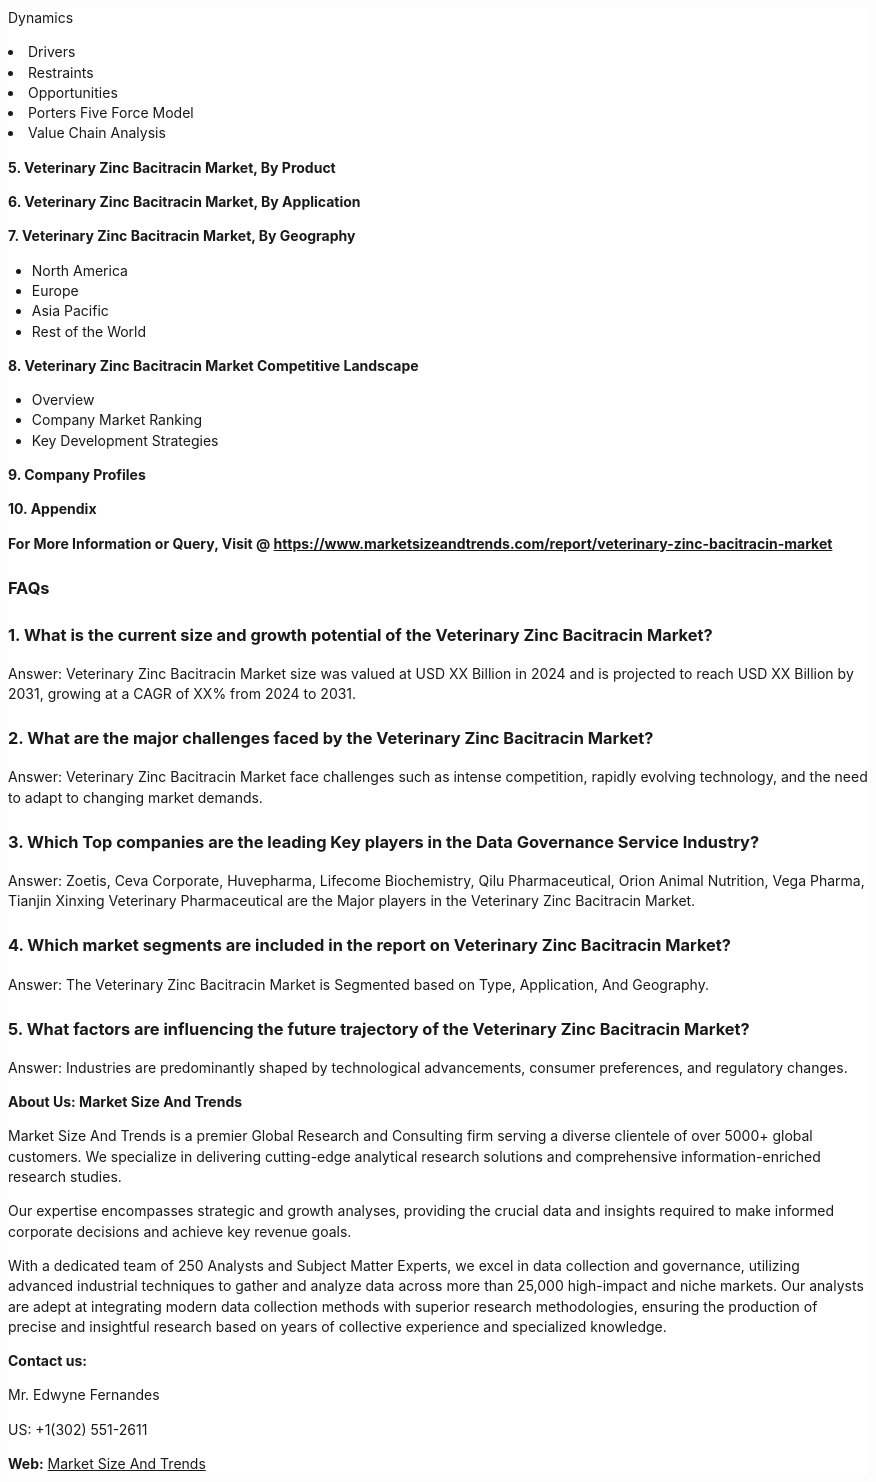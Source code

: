 Dynamics</span></li><li><span class="">Drivers</span></li><li><span class="">Restraints</span></li><li><span class="">Opportunities</span></li><li><span class="">Porters Five Force Model</span></li><li><span class="">Value Chain Analysis</span></li></ul></div><div class="" data-test-id=""><p><strong><span class="">5. Veterinary Zinc Bacitracin Market, By Product</span></strong></p></div><div class="" data-test-id=""><p><strong><span class="">6. Veterinary Zinc Bacitracin Market, By Application</span></strong></p></div><div class="" data-test-id=""><p><strong><span class="">7. Veterinary Zinc Bacitracin Market, By Geography</span></strong></p></div><div class="" data-test-id=""><ul><li><span class="">North America</span></li><li><span class="">Europe</span></li><li><span class="">Asia Pacific</span></li><li><span class="">Rest of the World</span></li></ul></div><div class="" data-test-id=""><p><strong><span class="">8. Veterinary Zinc Bacitracin Market Competitive Landscape</span></strong></p></div><div class="" data-test-id=""><ul><li><span class="">Overview</span></li><li><span class="">Company Market Ranking</span></li><li><span class="">Key Development Strategies</span></li></ul></div><div class="" data-test-id=""><p><strong><span class="">9. Company Profiles</span></strong></p></div><div class="" data-test-id=""><p><strong><span class="">10. Appendix</span></strong></p></div><div class="" data-test-id=""><p><strong><span class="">For More Information or Query, Visit @ <a href="https://www.marketsizeandtrends.com/report/veterinary-zinc-bacitracin-market" target="_blank">https://www.marketsizeandtrends.com/report/veterinary-zinc-bacitracin-market</a></span></strong></p></div><div class="" data-test-id=""><div class="article-main__content" data-test-id="publishing-text-block"><h3><strong><span class="">FAQs</span></strong></h3></div><div class="article-main__content" data-test-id="publishing-text-block"><h3><span class="">1. What is the current size and growth potential of the Veterinary Zinc Bacitracin Market?</span></h3></div><div class="article-main__content" data-test-id="publishing-text-block"><p><span class="font-[700]">Answer</span><span class="">: Veterinary Zinc Bacitracin Market size was valued at USD XX Billion in 2024 and is projected to reach USD XX Billion by 2031, growing at a CAGR of XX% from 2024 to 2031.</span></p></div><div class="article-main__content" data-test-id="publishing-text-block"><h3><span class="">2. What are the major challenges faced by the Veterinary Zinc Bacitracin Market?</span></h3></div><div class="article-main__content" data-test-id="publishing-text-block"><p><span class="font-[700]">Answer</span><span class="">: Veterinary Zinc Bacitracin Market face challenges such as intense competition, rapidly evolving technology, and the need to adapt to changing market demands.</span></p></div><div class="article-main__content" data-test-id="publishing-text-block"><h3><span class="">3. Which Top companies are the leading Key players in the Data Governance Service Industry?</span></h3></div><div class="article-main__content" data-test-id="publishing-text-block"><p><span class="font-[700]">Answer</span><span class="">: Zoetis, Ceva Corporate, Huvepharma, Lifecome Biochemistry, Qilu Pharmaceutical, Orion Animal Nutrition, Vega Pharma, Tianjin Xinxing Veterinary Pharmaceutical are the Major players in the Veterinary Zinc Bacitracin Market.</span></p></div><div class="article-main__content" data-test-id="publishing-text-block"><h3><span class="">4. Which market segments are included in the report on Veterinary Zinc Bacitracin Market?</span></h3></div><div class="article-main__content" data-test-id="publishing-text-block"><p><span class="font-[700]">Answer</span><span class="">: The Veterinary Zinc Bacitracin Market is Segmented based on Type, Application, And Geography.</span></p></div><div class="article-main__content" data-test-id="publishing-text-block"><h3><span class="">5. What factors are influencing the future trajectory of the Veterinary Zinc Bacitracin Market?</span></h3></div><div class="article-main__content" data-test-id="publishing-text-block"><p><span class="font-[700]">Answer:</span><span class="">&nbsp;Industries are predominantly shaped by technological advancements, consumer preferences, and regulatory changes.</span></p></div><p><strong><span class="">About Us: Market Size And Trends</span></strong></p></div><div class="" data-test-id=""><p><span class="">Market Size And Trends is a premier Global Research and Consulting firm serving a diverse clientele of over 5000+ global customers. We specialize in delivering cutting-edge analytical research solutions and comprehensive information-enriched research studies.</span></p></div><div class="" data-test-id=""><p><span class="">Our expertise encompasses strategic and growth analyses, providing the crucial data and insights required to make informed corporate decisions and achieve key revenue goals.</span></p></div><div class="" data-test-id=""><p><span class="">With a dedicated team of 250 Analysts and Subject Matter Experts, we excel in data collection and governance, utilizing advanced industrial techniques to gather and analyze data across more than 25,000 high-impact and niche markets. Our analysts are adept at integrating modern data collection methods with superior research methodologies, ensuring the production of precise and insightful research based on years of collective experience and specialized knowledge.</span></p></div><div class="" data-test-id=""><p><strong><span class="">Contact us:</span></strong></p></div><div class="" data-test-id=""><p><span class="">Mr. Edwyne Fernandes</span></p></div><div class="" data-test-id=""><p><span class="">US: +1(302) 551-2611<br /></span></p><p><span class=""><strong>Web:</strong> <a href="https://www.marketsizeandtrends.com/" target="_blank">Market Size And Trends</a></span></p></div>